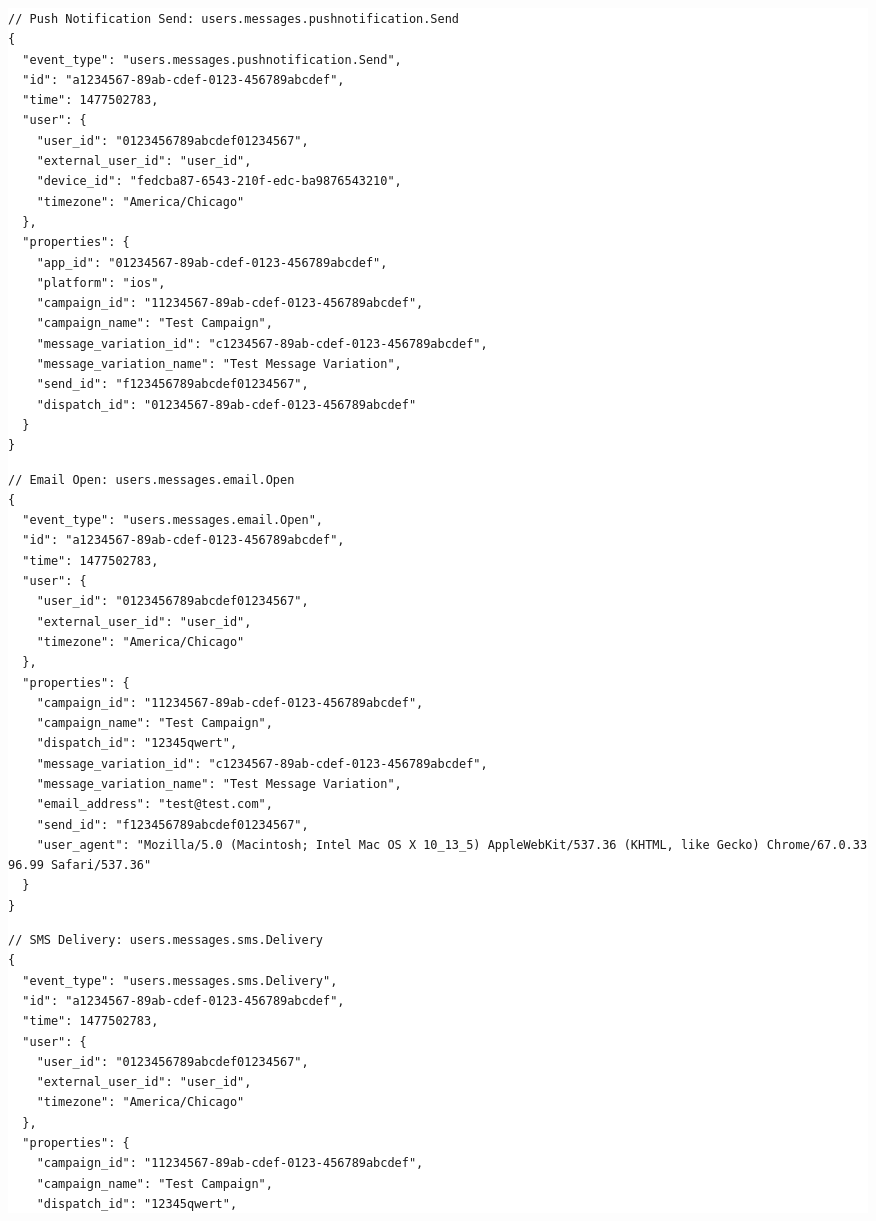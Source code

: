 ```
// Push Notification Send: users.messages.pushnotification.Send
{
  "event_type": "users.messages.pushnotification.Send",
  "id": "a1234567-89ab-cdef-0123-456789abcdef",
  "time": 1477502783,
  "user": {
    "user_id": "0123456789abcdef01234567",
    "external_user_id": "user_id",
    "device_id": "fedcba87-6543-210f-edc-ba9876543210",
    "timezone": "America/Chicago"
  },
  "properties": {
    "app_id": "01234567-89ab-cdef-0123-456789abcdef",
    "platform": "ios",
    "campaign_id": "11234567-89ab-cdef-0123-456789abcdef",
    "campaign_name": "Test Campaign",
    "message_variation_id": "c1234567-89ab-cdef-0123-456789abcdef",
    "message_variation_name": "Test Message Variation",
    "send_id": "f123456789abcdef01234567",
    "dispatch_id": "01234567-89ab-cdef-0123-456789abcdef"
  }
}
```

```
// Email Open: users.messages.email.Open
{
  "event_type": "users.messages.email.Open",
  "id": "a1234567-89ab-cdef-0123-456789abcdef",
  "time": 1477502783,
  "user": {
    "user_id": "0123456789abcdef01234567",
    "external_user_id": "user_id",
    "timezone": "America/Chicago"
  },
  "properties": {
    "campaign_id": "11234567-89ab-cdef-0123-456789abcdef",
    "campaign_name": "Test Campaign",
    "dispatch_id": "12345qwert",
    "message_variation_id": "c1234567-89ab-cdef-0123-456789abcdef",
    "message_variation_name": "Test Message Variation",
    "email_address": "test@test.com",
    "send_id": "f123456789abcdef01234567",
    "user_agent": "Mozilla/5.0 (Macintosh; Intel Mac OS X 10_13_5) AppleWebKit/537.36 (KHTML, like Gecko) Chrome/67.0.3396.99 Safari/537.36"
  }
}
```

```
// SMS Delivery: users.messages.sms.Delivery
{
  "event_type": "users.messages.sms.Delivery",
  "id": "a1234567-89ab-cdef-0123-456789abcdef",
  "time": 1477502783,
  "user": {
    "user_id": "0123456789abcdef01234567",
    "external_user_id": "user_id",
    "timezone": "America/Chicago"
  },
  "properties": {
    "campaign_id": "11234567-89ab-cdef-0123-456789abcdef",
    "campaign_name": "Test Campaign",
    "dispatch_id": "12345qwert",
```